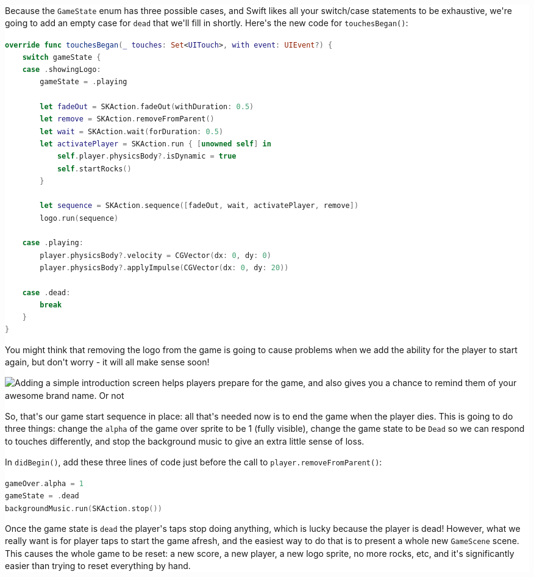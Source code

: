 Because the `GameState` enum has three possible cases, and Swift likes all your switch/case statements to be exhaustive, we're going to add an empty case for `dead` that we'll fill in shortly. Here's the new code for `touchesBegan()`:

```swift
override func touchesBegan(_ touches: Set<UITouch>, with event: UIEvent?) {
    switch gameState {
    case .showingLogo:
        gameState = .playing

        let fadeOut = SKAction.fadeOut(withDuration: 0.5)
        let remove = SKAction.removeFromParent()
        let wait = SKAction.wait(forDuration: 0.5)
        let activatePlayer = SKAction.run { [unowned self] in
            self.player.physicsBody?.isDynamic = true
            self.startRocks()
        }

        let sequence = SKAction.sequence([fadeOut, wait, activatePlayer, remove])
        logo.run(sequence)

    case .playing:
        player.physicsBody?.velocity = CGVector(dx: 0, dy: 0)
        player.physicsBody?.applyImpulse(CGVector(dx: 0, dy: 20))

    case .dead:
        break
    }
}
```

You might think that removing the logo from the game is going to cause problems when we add the ability for the player to start again, but don't worry - it will all make sense soon!

![Adding a simple introduction screen helps players prepare for the game, and also gives you a chance to remind them of your awesome brand name. Or not](https://hackingwithswift.com/img/books/hws/36-4@2x.png)

So, that's our game start sequence in place: all that's needed now is to end the game when the player dies. This is going to do three things: change the `alpha` of the game over sprite to be 1 (fully visible), change the game state to be `Dead` so we can respond to touches differently, and stop the background music to give an extra little sense of loss.

In `didBegin()`, add these three lines of code just before the call to `player.removeFromParent()`:

```swift
gameOver.alpha = 1
gameState = .dead
backgroundMusic.run(SKAction.stop())
```

Once the game state is `dead` the player's taps stop doing anything, which is lucky because the player is dead! However, what we really want is for player taps to start the game afresh, and the easiest way to do that is to present a whole new `GameScene` scene. This causes the whole game to be reset: a new score, a new player, a new logo sprite, no more rocks, etc, and it's significantly easier than trying to reset everything by hand.
